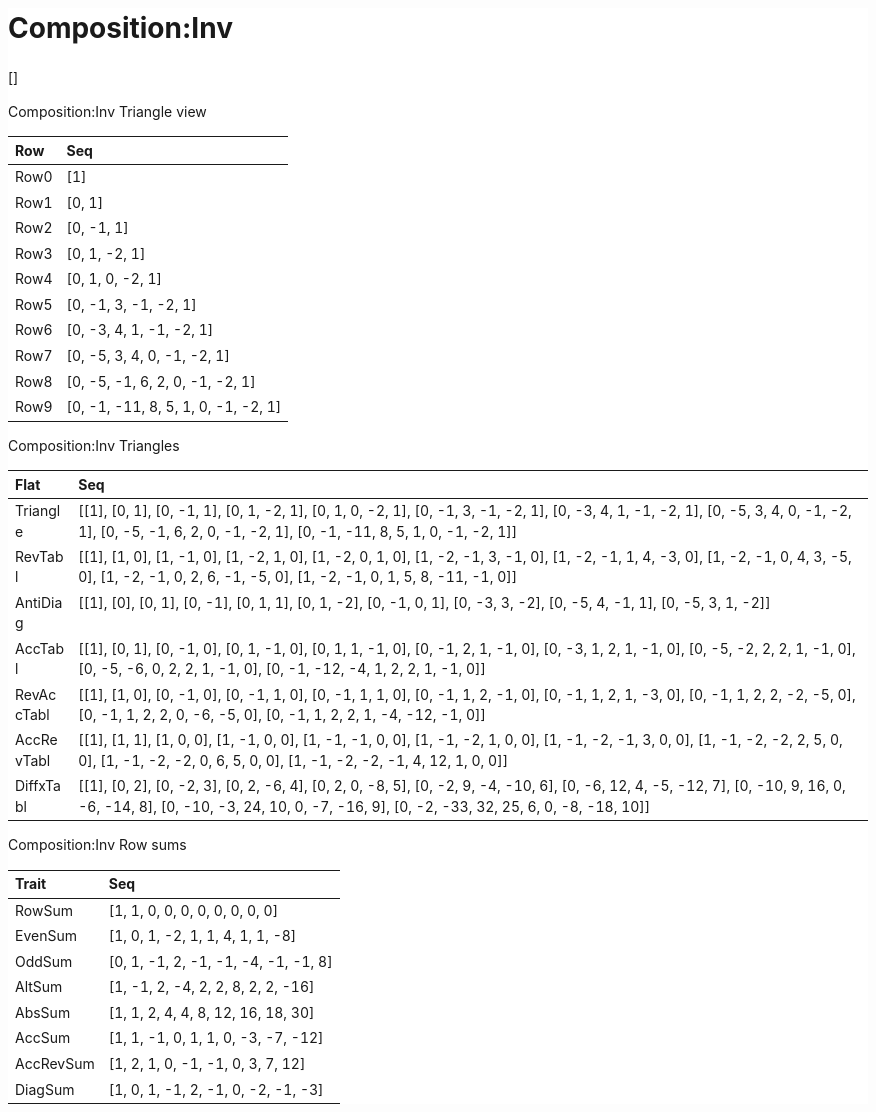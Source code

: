 # Composition:Inv
[]

Composition:Inv Triangle view

|  Row   |  Seq   |
| :---   |  :---  |
| Row0 | [1] |
| Row1 | [0, 1] |
| Row2 | [0, -1, 1] |
| Row3 | [0, 1, -2, 1] |
| Row4 | [0, 1, 0, -2, 1] |
| Row5 | [0, -1, 3, -1, -2, 1] |
| Row6 | [0, -3, 4, 1, -1, -2, 1] |
| Row7 | [0, -5, 3, 4, 0, -1, -2, 1] |
| Row8 | [0, -5, -1, 6, 2, 0, -1, -2, 1] |
| Row9 | [0, -1, -11, 8, 5, 1, 0, -1, -2, 1] |

Composition:Inv Triangles

| Flat       |  Seq  |
| :---       | :---  |
| Triangle   | [[1], [0, 1], [0, -1, 1], [0, 1, -2, 1], [0, 1, 0, -2, 1], [0, -1, 3, -1, -2, 1], [0, -3, 4, 1, -1, -2, 1], [0, -5, 3, 4, 0, -1, -2, 1], [0, -5, -1, 6, 2, 0, -1, -2, 1], [0, -1, -11, 8, 5, 1, 0, -1, -2, 1]] |
| RevTabl    | [[1], [1, 0], [1, -1, 0], [1, -2, 1, 0], [1, -2, 0, 1, 0], [1, -2, -1, 3, -1, 0], [1, -2, -1, 1, 4, -3, 0], [1, -2, -1, 0, 4, 3, -5, 0], [1, -2, -1, 0, 2, 6, -1, -5, 0], [1, -2, -1, 0, 1, 5, 8, -11, -1, 0]] |
| AntiDiag   | [[1], [0], [0, 1], [0, -1], [0, 1, 1], [0, 1, -2], [0, -1, 0, 1], [0, -3, 3, -2], [0, -5, 4, -1, 1], [0, -5, 3, 1, -2]] |
| AccTabl    | [[1], [0, 1], [0, -1, 0], [0, 1, -1, 0], [0, 1, 1, -1, 0], [0, -1, 2, 1, -1, 0], [0, -3, 1, 2, 1, -1, 0], [0, -5, -2, 2, 2, 1, -1, 0], [0, -5, -6, 0, 2, 2, 1, -1, 0], [0, -1, -12, -4, 1, 2, 2, 1, -1, 0]] |
| RevAccTabl | [[1], [1, 0], [0, -1, 0], [0, -1, 1, 0], [0, -1, 1, 1, 0], [0, -1, 1, 2, -1, 0], [0, -1, 1, 2, 1, -3, 0], [0, -1, 1, 2, 2, -2, -5, 0], [0, -1, 1, 2, 2, 0, -6, -5, 0], [0, -1, 1, 2, 2, 1, -4, -12, -1, 0]] |
| AccRevTabl | [[1], [1, 1], [1, 0, 0], [1, -1, 0, 0], [1, -1, -1, 0, 0], [1, -1, -2, 1, 0, 0], [1, -1, -2, -1, 3, 0, 0], [1, -1, -2, -2, 2, 5, 0, 0], [1, -1, -2, -2, 0, 6, 5, 0, 0], [1, -1, -2, -2, -1, 4, 12, 1, 0, 0]] |
| DiffxTabl  | [[1], [0, 2], [0, -2, 3], [0, 2, -6, 4], [0, 2, 0, -8, 5], [0, -2, 9, -4, -10, 6], [0, -6, 12, 4, -5, -12, 7], [0, -10, 9, 16, 0, -6, -14, 8], [0, -10, -3, 24, 10, 0, -7, -16, 9], [0, -2, -33, 32, 25, 6, 0, -8, -18, 10]] |

Composition:Inv Row sums

| Trait        |   Seq  |
| :---         |  :---  |
| RowSum       | [1, 1, 0, 0, 0, 0, 0, 0, 0, 0] |
| EvenSum      | [1, 0, 1, -2, 1, 1, 4, 1, 1, -8] |
| OddSum       | [0, 1, -1, 2, -1, -1, -4, -1, -1, 8] |
| AltSum       | [1, -1, 2, -4, 2, 2, 8, 2, 2, -16] |
| AbsSum       | [1, 1, 2, 4, 4, 8, 12, 16, 18, 30] |
| AccSum       | [1, 1, -1, 0, 1, 1, 0, -3, -7, -12] |
| AccRevSum    | [1, 2, 1, 0, -1, -1, 0, 3, 7, 12] |
| DiagSum      | [1, 0, 1, -1, 2, -1, 0, -2, -1, -3] |
